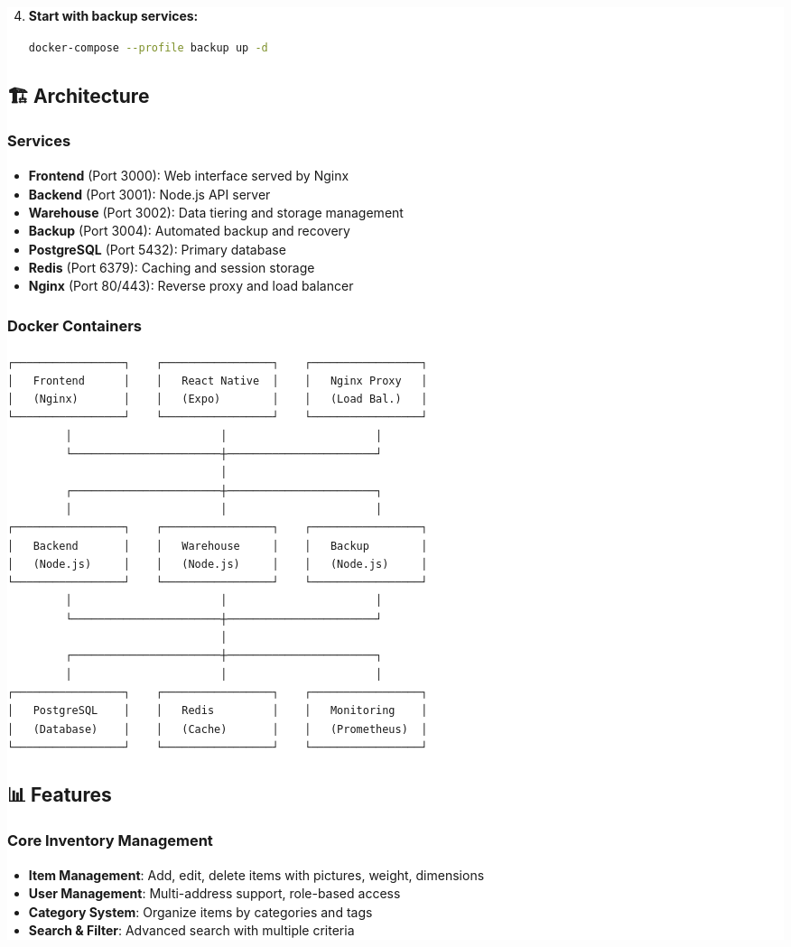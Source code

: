 4. **Start with backup services:**
   ```bash
   docker-compose --profile backup up -d
   ```

## 🏗️ Architecture

### Services

- **Frontend** (Port 3000): Web interface served by Nginx
- **Backend** (Port 3001): Node.js API server
- **Warehouse** (Port 3002): Data tiering and storage management
- **Backup** (Port 3004): Automated backup and recovery
- **PostgreSQL** (Port 5432): Primary database
- **Redis** (Port 6379): Caching and session storage
- **Nginx** (Port 80/443): Reverse proxy and load balancer

### Docker Containers

```
┌─────────────────┐    ┌─────────────────┐    ┌─────────────────┐
│   Frontend      │    │   React Native  │    │   Nginx Proxy   │
│   (Nginx)       │    │   (Expo)        │    │   (Load Bal.)   │
└─────────────────┘    └─────────────────┘    └─────────────────┘
         │                       │                       │
         └───────────────────────┼───────────────────────┘
                                 │
         ┌───────────────────────┼───────────────────────┐
         │                       │                       │
┌─────────────────┐    ┌─────────────────┐    ┌─────────────────┐
│   Backend       │    │   Warehouse     │    │   Backup        │
│   (Node.js)     │    │   (Node.js)     │    │   (Node.js)     │
└─────────────────┘    └─────────────────┘    └─────────────────┘
         │                       │                       │
         └───────────────────────┼───────────────────────┘
                                 │
         ┌───────────────────────┼───────────────────────┐
         │                       │                       │
┌─────────────────┐    ┌─────────────────┐    ┌─────────────────┐
│   PostgreSQL    │    │   Redis         │    │   Monitoring    │
│   (Database)    │    │   (Cache)       │    │   (Prometheus)  │
└─────────────────┘    └─────────────────┘    └─────────────────┘
```

## 📊 Features

### Core Inventory Management
- **Item Management**: Add, edit, delete items with pictures, weight, dimensions
- **User Management**: Multi-address support, role-based access
- **Category System**: Organize items by categories and tags
- **Search & Filter**: Advanced search with multiple criteria
